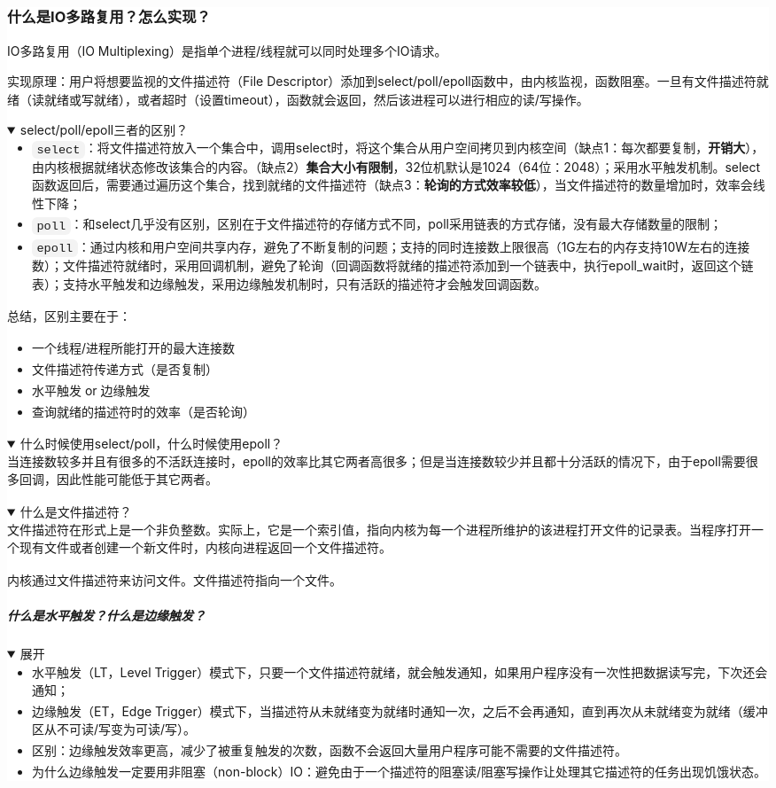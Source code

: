 



### 什么是IO多路复用？怎么实现？

IO多路复用（IO Multiplexing）是指单个进程/线程就可以同时处理多个IO请求。

实现原理：用户将想要监视的文件描述符（File Descriptor）添加到select/poll/epoll函数中，由内核监视，函数阻塞。一旦有文件描述符就绪（读就绪或写就绪），或者超时（设置timeout），函数就会返回，然后该进程可以进行相应的读/写操作。

<details open="" style="box-sizing: border-box; display: block; margin-top: 0px; margin-bottom: 16px;"><summary style="box-sizing: border-box; display: list-item; cursor: pointer;">select/poll/epoll三者的区别？</summary><ul style="box-sizing: border-box; padding-left: 2em; margin-top: 0px; margin-bottom: 16px;"><li style="box-sizing: border-box;"><code style="box-sizing: border-box; font-family: SFMono-Regular, Consolas, &quot;Liberation Mono&quot;, Menlo, monospace; font-size: 13.6px; padding: 0.2em 0.4em; margin: 0px; background-color: rgba(27, 31, 35, 0.05); border-radius: 6px;">select</code>：将文件描述符放入一个集合中，调用select时，将这个集合从用户空间拷贝到内核空间（缺点1：每次都要复制，<strong style="box-sizing: border-box; font-weight: 600;">开销大</strong>），由内核根据就绪状态修改该集合的内容。（缺点2）<strong style="box-sizing: border-box; font-weight: 600;">集合大小有限制</strong>，32位机默认是1024（64位：2048）；采用水平触发机制。select函数返回后，需要通过遍历这个集合，找到就绪的文件描述符（缺点3：<strong style="box-sizing: border-box; font-weight: 600;">轮询的方式效率较低</strong>），当文件描述符的数量增加时，效率会线性下降；</li><li style="box-sizing: border-box; margin-top: 0.25em;"><code style="box-sizing: border-box; font-family: SFMono-Regular, Consolas, &quot;Liberation Mono&quot;, Menlo, monospace; font-size: 13.6px; padding: 0.2em 0.4em; margin: 0px; background-color: rgba(27, 31, 35, 0.05); border-radius: 6px;">poll</code>：和select几乎没有区别，区别在于文件描述符的存储方式不同，poll采用链表的方式存储，没有最大存储数量的限制；</li><li style="box-sizing: border-box; margin-top: 0.25em;"><code style="box-sizing: border-box; font-family: SFMono-Regular, Consolas, &quot;Liberation Mono&quot;, Menlo, monospace; font-size: 13.6px; padding: 0.2em 0.4em; margin: 0px; background-color: rgba(27, 31, 35, 0.05); border-radius: 6px;">epoll</code>：通过内核和用户空间共享内存，避免了不断复制的问题；支持的同时连接数上限很高（1G左右的内存支持10W左右的连接数）；文件描述符就绪时，采用回调机制，避免了轮询（回调函数将就绪的描述符添加到一个链表中，执行epoll_wait时，返回这个链表）；支持水平触发和边缘触发，采用边缘触发机制时，只有活跃的描述符才会触发回调函数。</li></ul><p style="box-sizing: border-box; margin-top: 0px; margin-bottom: 16px;">总结，区别主要在于：</p><ul style="box-sizing: border-box; padding-left: 2em; margin-top: 0px; margin-bottom: 16px;"><li style="box-sizing: border-box;">一个线程/进程所能打开的最大连接数</li><li style="box-sizing: border-box; margin-top: 0.25em;">文件描述符传递方式（是否复制）</li><li style="box-sizing: border-box; margin-top: 0.25em;">水平触发 or 边缘触发</li><li style="box-sizing: border-box; margin-top: 0.25em;">查询就绪的描述符时的效率（是否轮询）</li></ul></details>

<details open="" style="box-sizing: border-box; display: block; margin-top: 0px; margin-bottom: 16px;"><summary style="box-sizing: border-box; display: list-item; cursor: pointer;">什么时候使用select/poll，什么时候使用epoll？</summary><p style="box-sizing: border-box; margin-top: 0px; margin-bottom: 16px;">当连接数较多并且有很多的不活跃连接时，epoll的效率比其它两者高很多；但是当连接数较少并且都十分活跃的情况下，由于epoll需要很多回调，因此性能可能低于其它两者。</p></details>

<details open="" style="box-sizing: border-box; display: block; margin-top: 0px; margin-bottom: 16px;"><summary style="box-sizing: border-box; display: list-item; cursor: pointer;">什么是文件描述符？</summary><p style="box-sizing: border-box; margin-top: 0px; margin-bottom: 16px;">文件描述符在形式上是一个非负整数。实际上，它是一个索引值，指向内核为每一个进程所维护的该进程打开文件的记录表。当程序打开一个现有文件或者创建一个新文件时，内核向进程返回一个文件描述符。</p><p style="box-sizing: border-box; margin-top: 0px; margin-bottom: 16px;">内核通过文件描述符来访问文件。文件描述符指向一个文件。</p></details>

##### 什么是水平触发？什么是边缘触发？

<details open="" style="box-sizing: border-box; display: block; margin-top: 0px; margin-bottom: 16px;"><summary style="box-sizing: border-box; display: list-item; cursor: pointer;">展开</summary><ul style="box-sizing: border-box; padding-left: 2em; margin-top: 0px; margin-bottom: 16px;"><li style="box-sizing: border-box;">水平触发（LT，Level Trigger）模式下，只要一个文件描述符就绪，就会触发通知，如果用户程序没有一次性把数据读写完，下次还会通知；</li><li style="box-sizing: border-box; margin-top: 0.25em;">边缘触发（ET，Edge Trigger）模式下，当描述符从未就绪变为就绪时通知一次，之后不会再通知，直到再次从未就绪变为就绪（缓冲区从不可读/写变为可读/写）。</li><li style="box-sizing: border-box; margin-top: 0.25em;">区别：边缘触发效率更高，减少了被重复触发的次数，函数不会返回大量用户程序可能不需要的文件描述符。</li><li style="box-sizing: border-box; margin-top: 0.25em;">为什么边缘触发一定要用非阻塞（non-block）IO：避免由于一个描述符的阻塞读/阻塞写操作让处理其它描述符的任务出现饥饿状态。</li></ul></details>
